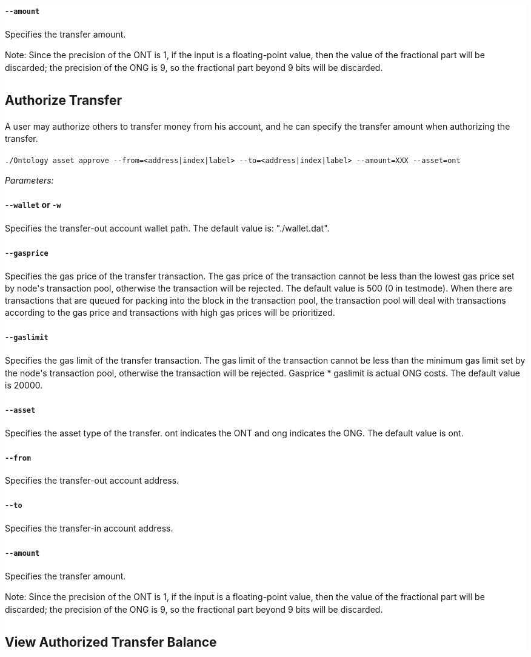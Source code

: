 #### `--amount`
Specifies the transfer amount.

Note: Since the precision of the ONT is 1, if the input is a floating-point value, then the value of the fractional part will be discarded; the precision of the ONG is 9, so the fractional part beyond 9 bits will be discarded.


## Authorize Transfer

A user may authorize others to transfer money from his account, and he can specify the transfer amount when authorizing the transfer.

```
./Ontology asset approve --from=<address|index|label> --to=<address|index|label> --amount=XXX --asset=ont
```

*Parameters:*

#### `--wallet` or `-w`
Specifies the transfer-out account wallet path. The default value is: "./wallet.dat".

#### `--gasprice`
Specifies the gas price of the transfer transaction. The gas price of the transaction cannot be less than the lowest gas price set by node's transaction pool, otherwise the transaction will be rejected. The default value is 500 (0 in testmode). When there are transactions that are queued for packing into the block in the transaction pool, the transaction pool will deal with transactions according to the gas price and transactions with high gas prices will be prioritized.

#### `--gaslimit`
Specifies the gas limit of the transfer transaction. The gas limit of the transaction cannot be less than the minimum gas limit set by the node's transaction pool, otherwise the transaction will be rejected. Gasprice * gaslimit is actual ONG costs. The default value is 20000.

#### `--asset`
Specifies the asset type of the transfer. ont indicates the ONT and ong indicates the ONG. The default value is ont.

#### `--from`
Specifies the transfer-out account address.

#### `--to`
Specifies the transfer-in account address.

#### `--amount`
Specifies the transfer amount.

Note: Since the precision of the ONT is 1, if the input is a floating-point value, then the value of the fractional part will be discarded; the precision of the ONG is 9, so the fractional part beyond 9 bits will be discarded.


## View Authorized Transfer Balance
